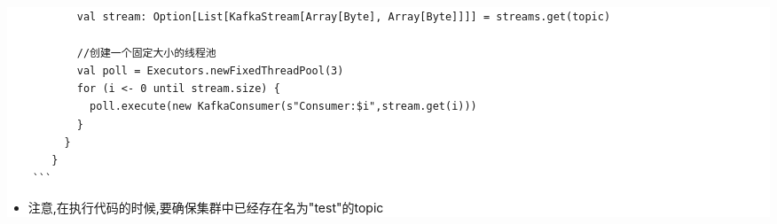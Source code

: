                val stream: Option[List[KafkaStream[Array[Byte], Array[Byte]]]] = streams.get(topic)
           
               //创建一个固定大小的线程池
               val poll = Executors.newFixedThreadPool(3)
               for (i <- 0 until stream.size) {
                 poll.execute(new KafkaConsumer(s"Consumer:$i",stream.get(i)))
               }
             }
           }
        ```
   - 注意,在执行代码的时候,要确保集群中已经存在名为"test"的topic
